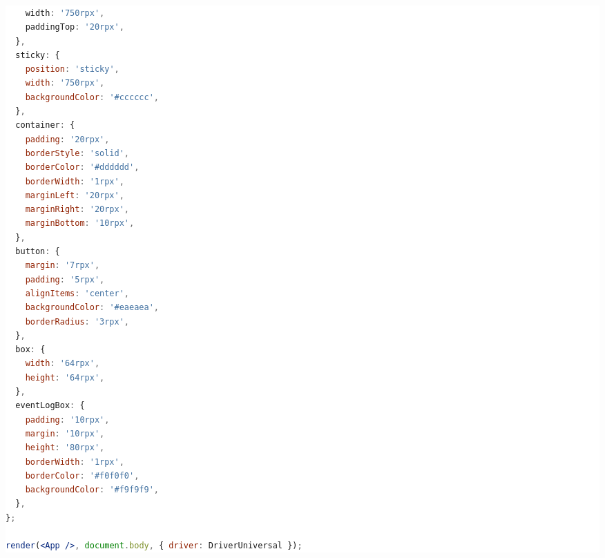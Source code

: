 ```jsx
    width: '750rpx',
    paddingTop: '20rpx',
  },
  sticky: {
    position: 'sticky',
    width: '750rpx',
    backgroundColor: '#cccccc',
  },
  container: {
    padding: '20rpx',
    borderStyle: 'solid',
    borderColor: '#dddddd',
    borderWidth: '1rpx',
    marginLeft: '20rpx',
    marginRight: '20rpx',
    marginBottom: '10rpx',
  },
  button: {
    margin: '7rpx',
    padding: '5rpx',
    alignItems: 'center',
    backgroundColor: '#eaeaea',
    borderRadius: '3rpx',
  },
  box: {
    width: '64rpx',
    height: '64rpx',
  },
  eventLogBox: {
    padding: '10rpx',
    margin: '10rpx',
    height: '80rpx',
    borderWidth: '1rpx',
    borderColor: '#f0f0f0',
    backgroundColor: '#f9f9f9',
  },
};

render(<App />, document.body, { driver: DriverUniversal });
```
